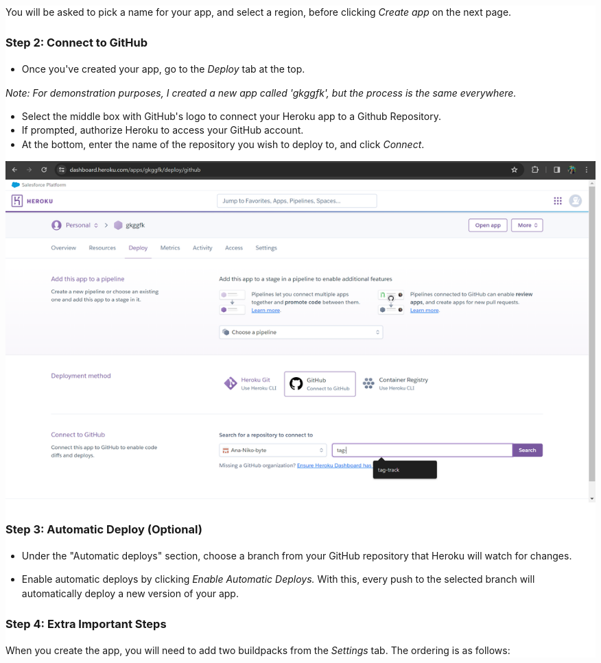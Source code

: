 You will be asked to pick a name for your app, and select a region, before clicking _Create app_ on the next page.

### Step 2: Connect to GitHub

- Once you've created your app, go to the _Deploy_ tab at the top. 

_Note: For demonstration purposes, I created a new app called 'gkggfk', but the process is the same everywhere._
- Select the middle box with GitHub's logo to connect your Heroku app to a Github Repository. 
- If prompted, authorize Heroku to access your GitHub account.
- At the bottom, enter the name of the repository you wish to deploy to, and click _Connect_.

![connecting heroku to github](docs/images/github-heroku.png)

### Step 3: Automatic Deploy (Optional)

- Under the "Automatic deploys" section, choose a branch from your GitHub repository that Heroku will watch for changes.

- Enable automatic deploys by clicking _Enable Automatic Deploys._ With this, every push to the selected branch will automatically deploy a new version of your app.

### Step 4: Extra Important Steps

When you create the app, you will need to add two buildpacks from the _Settings_ tab. The ordering is as follows:

